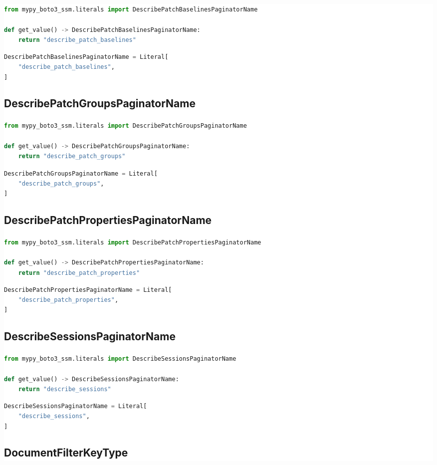 ```python title="Usage Example"
from mypy_boto3_ssm.literals import DescribePatchBaselinesPaginatorName

def get_value() -> DescribePatchBaselinesPaginatorName:
    return "describe_patch_baselines"
```

```python title="Definition"
DescribePatchBaselinesPaginatorName = Literal[
    "describe_patch_baselines",
]
```
## DescribePatchGroupsPaginatorName

```python title="Usage Example"
from mypy_boto3_ssm.literals import DescribePatchGroupsPaginatorName

def get_value() -> DescribePatchGroupsPaginatorName:
    return "describe_patch_groups"
```

```python title="Definition"
DescribePatchGroupsPaginatorName = Literal[
    "describe_patch_groups",
]
```
## DescribePatchPropertiesPaginatorName

```python title="Usage Example"
from mypy_boto3_ssm.literals import DescribePatchPropertiesPaginatorName

def get_value() -> DescribePatchPropertiesPaginatorName:
    return "describe_patch_properties"
```

```python title="Definition"
DescribePatchPropertiesPaginatorName = Literal[
    "describe_patch_properties",
]
```
## DescribeSessionsPaginatorName

```python title="Usage Example"
from mypy_boto3_ssm.literals import DescribeSessionsPaginatorName

def get_value() -> DescribeSessionsPaginatorName:
    return "describe_sessions"
```

```python title="Definition"
DescribeSessionsPaginatorName = Literal[
    "describe_sessions",
]
```
## DocumentFilterKeyType
